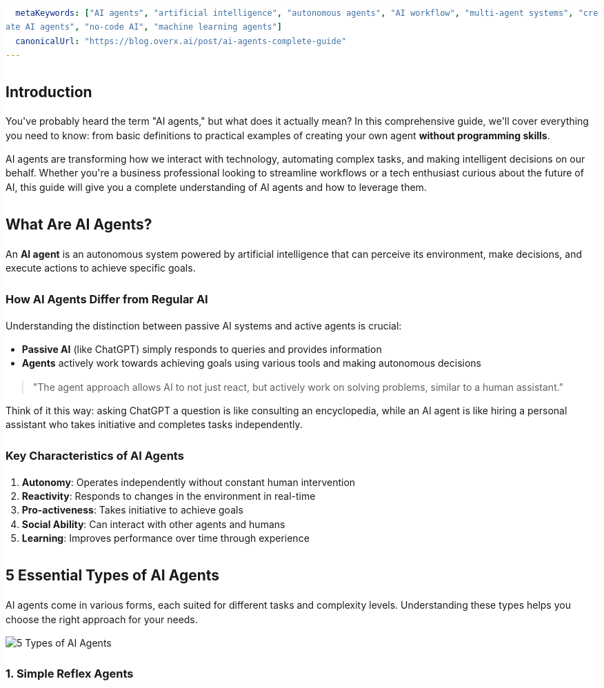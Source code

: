 ```yaml
  metaKeywords: ["AI agents", "artificial intelligence", "autonomous agents", "AI workflow", "multi-agent systems", "create AI agents", "no-code AI", "machine learning agents"]
  canonicalUrl: "https://blog.overx.ai/post/ai-agents-complete-guide"
---
```


## Introduction

You've probably heard the term "AI agents," but what does it actually mean? In this comprehensive guide, we'll cover everything you need to know: from basic definitions to practical examples of creating your own agent **without programming skills**.

AI agents are transforming how we interact with technology, automating complex tasks, and making intelligent decisions on our behalf. Whether you're a business professional looking to streamline workflows or a tech enthusiast curious about the future of AI, this guide will give you a complete understanding of AI agents and how to leverage them.

## What Are AI Agents?

An **AI agent** is an autonomous system powered by artificial intelligence that can perceive its environment, make decisions, and execute actions to achieve specific goals.

### How AI Agents Differ from Regular AI

Understanding the distinction between passive AI systems and active agents is crucial:

- **Passive AI** (like ChatGPT) simply responds to queries and provides information
- **Agents** actively work towards achieving goals using various tools and making autonomous decisions

> "The agent approach allows AI to not just react, but actively work on solving problems, similar to a human assistant."

Think of it this way: asking ChatGPT a question is like consulting an encyclopedia, while an AI agent is like hiring a personal assistant who takes initiative and completes tasks independently.

### Key Characteristics of AI Agents

1. **Autonomy**: Operates independently without constant human intervention
2. **Reactivity**: Responds to changes in the environment in real-time
3. **Pro-activeness**: Takes initiative to achieve goals
4. **Social Ability**: Can interact with other agents and humans
5. **Learning**: Improves performance over time through experience

## 5 Essential Types of AI Agents

AI agents come in various forms, each suited for different tasks and complexity levels. Understanding these types helps you choose the right approach for your needs.

![5 Types of AI Agents](/images/posts/ai-agents-5-types.png)

### 1. Simple Reflex Agents
